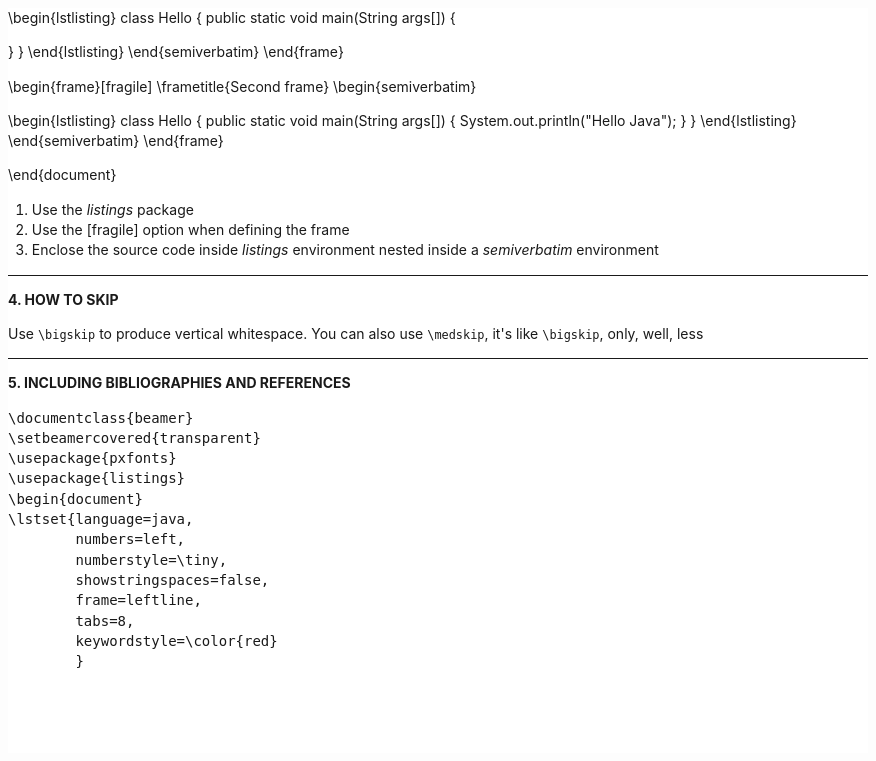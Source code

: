 \begin{lstlisting}
class Hello {
  public static void main(String args[]) {
  
  }
}
\end{lstlisting}
\end{semiverbatim}
\end{frame}

\begin{frame}[fragile]
\frametitle{Second frame}
\begin{semiverbatim}
  
\begin{lstlisting}
class Hello {
  public static void main(String args[]) {
    System.out.println("Hello Java");
  }
}
\end{lstlisting}
\end{semiverbatim}
\end{frame}

\end{document}
</pre>

1. Use the *listings* package
2. Use the [fragile] option when defining the frame
3. Enclose the source code inside *listings* environment nested inside a *semiverbatim* environment

<hr/>

**4. HOW TO SKIP**

Use <code class="codeblock">\\bigskip</code> to produce vertical whitespace. You can also use <code class="codeblock">\\medskip</code>, it's like <code class="codeblock">\\bigskip</code>, only, well, less

<hr/>

**5. INCLUDING BIBLIOGRAPHIES AND REFERENCES**

<pre class="codeblock">
\documentclass{beamer}
\setbeamercovered{transparent}
\usepackage{pxfonts}
\usepackage{listings}
\begin{document}
\lstset{language=java,
        numbers=left,
        numberstyle=\tiny,
        showstringspaces=false,
        frame=leftline,
        tabs=8,
        keywordstyle=\color{red}
        }
 